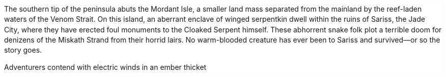 The southern tip of the peninsula abuts the Mordant Isle, a smaller land mass separated from the mainland by the reef-laden waters of the Venom Strait. On this island, an aberrant enclave of winged serpentkin dwell within the ruins of Sariss, the Jade City, where they have erected foul monuments to the Cloaked Serpent himself. These abhorrent snake folk plot a terrible doom for denizens of the Miskath Strand from their horrid lairs. No warm-blooded creature has ever been to Sariss and survived—or so the story goes.

[](https://media.dndbeyond.com/compendium-images/egtw/yDOyqyOocErRgYJK/03-28.png)

Adventurers contend with electric winds in an ember thicket